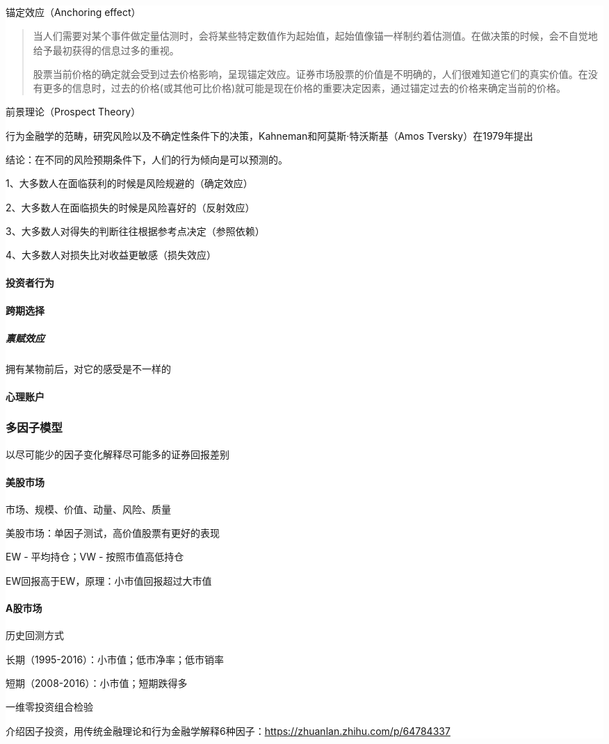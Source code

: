 锚定效应（Anchoring effect）

>当人们需要对某个事件做定量估测时，会将某些特定数值作为起始值，起始值像锚一样制约着估测值。在做决策的时候，会不自觉地给予最初获得的信息过多的重视。
>
>股票当前价格的确定就会受到过去价格影响，呈现锚定效应。证券市场股票的价值是不明确的，人们很难知道它们的真实价值。在没有更多的信息时，过去的价格(或其他可比价格)就可能是现在价格的重要决定因素，通过锚定过去的价格来确定当前的价格。

前景理论（Prospect Theory）

行为金融学的范畴，研究风险以及不确定性条件下的决策，Kahneman和阿莫斯·特沃斯基（Amos Tversky）在1979年提出

结论：在不同的风险预期条件下，人们的行为倾向是可以预测的。

1、大多数人在面临获利的时候是风险规避的（确定效应）

2、大多数人在面临损失的时候是风险喜好的（反射效应） 　

3、大多数人对得失的判断往往根据参考点决定（参照依赖）　

4、大多数人对损失比对收益更敏感（损失效应）　

#### 投资者行为

#### 跨期选择

##### 禀赋效应

拥有某物前后，对它的感受是不一样的

#### 心理账户

### 多因子模型

以尽可能少的因子变化解释尽可能多的证券回报差别

#### 美股市场

市场、规模、价值、动量、风险、质量

美股市场：单因子测试，高价值股票有更好的表现

EW - 平均持仓；VW - 按照市值高低持仓

EW回报高于EW，原理：小市值回报超过大市值

#### A股市场

历史回测方式

长期（1995-2016）：小市值；低市净率；低市销率

短期（2008-2016）：小市值；短期跌得多

一维零投资组合检验

介绍因子投资，用传统金融理论和行为金融学解释6种因子：https://zhuanlan.zhihu.com/p/64784337

